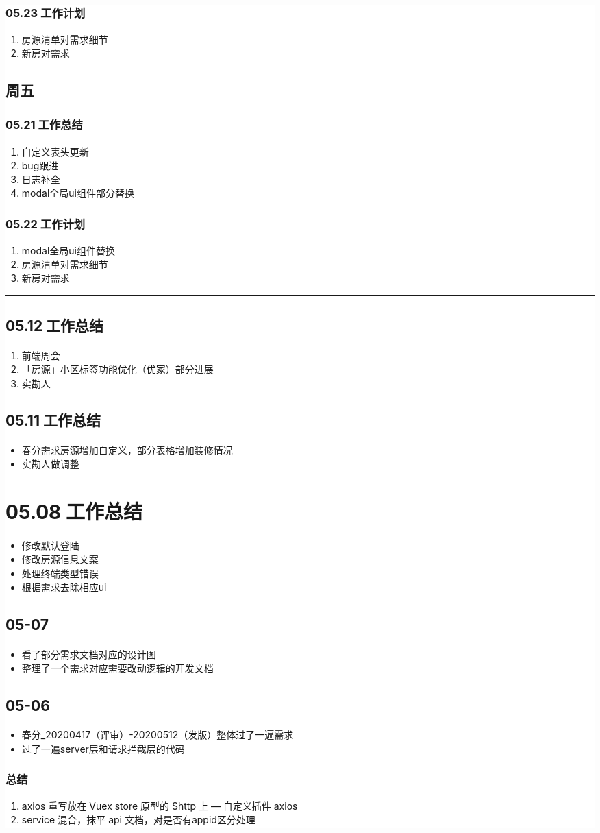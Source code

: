 ### 05.23 工作计划

1. 房源清单对需求细节
2. 新房对需求


## 周五

### 05.21 工作总结

1. 自定义表头更新
2. bug跟进
3. 日志补全
4. modal全局ui组件部分替换

### 05.22 工作计划

1. modal全局ui组件替换
2. 房源清单对需求细节
3. 新房对需求

---

## 05.12 工作总结

1. 前端周会
2. 「房源」小区标签功能优化（优家）部分进展
3. 实勘人

## 05.11 工作总结

- 春分需求房源增加自定义，部分表格增加装修情况
- 实勘人做调整

# 05.08 工作总结

- 修改默认登陆
- 修改房源信息文案
- 处理终端类型错误
- 根据需求去除相应ui

## 05-07

- 看了部分需求文档对应的设计图
- 整理了一个需求对应需要改动逻辑的开发文档

## 05-06

- 春分_20200417（评审）-20200512（发版）整体过了一遍需求
- 过了一遍server层和请求拦截层的代码 

### 总结

1. axios 重写放在 Vuex store 原型的 $http 上 — 自定义插件 axios
2. service 混合，抹平 api 文档，对是否有appid区分处理
